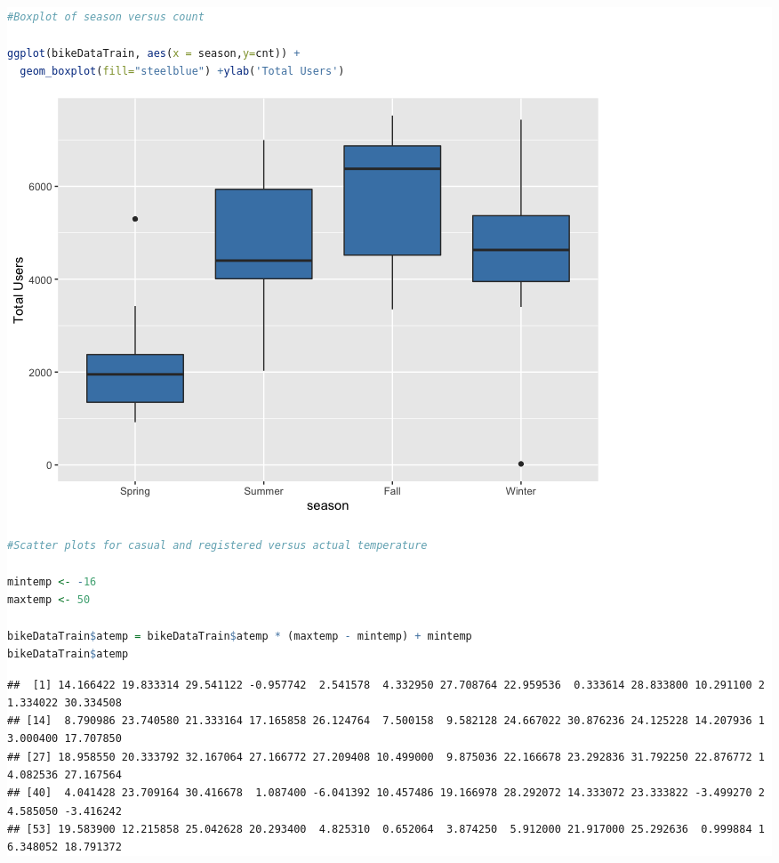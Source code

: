 ``` r
#Boxplot of season versus count

ggplot(bikeDataTrain, aes(x = season,y=cnt)) +
  geom_boxplot(fill="steelblue") +ylab('Total Users')
```

![](Friday_files/figure-gfm/unnamed-chunk-6-1.png)

``` r
#Scatter plots for casual and registered versus actual temperature

mintemp <- -16
maxtemp <- 50

bikeDataTrain$atemp = bikeDataTrain$atemp * (maxtemp - mintemp) + mintemp
bikeDataTrain$atemp
```

    ##  [1] 14.166422 19.833314 29.541122 -0.957742  2.541578  4.332950 27.708764 22.959536  0.333614 28.833800 10.291100 21.334022 30.334508
    ## [14]  8.790986 23.740580 21.333164 17.165858 26.124764  7.500158  9.582128 24.667022 30.876236 24.125228 14.207936 13.000400 17.707850
    ## [27] 18.958550 20.333792 32.167064 27.166772 27.209408 10.499000  9.875036 22.166678 23.292836 31.792250 22.876772 14.082536 27.167564
    ## [40]  4.041428 23.709164 30.416678  1.087400 -6.041392 10.457486 19.166978 28.292072 14.333072 23.333822 -3.499270 24.585050 -3.416242
    ## [53] 19.583900 12.215858 25.042628 20.293400  4.825310  0.652064  3.874250  5.912000 21.917000 25.292636  0.999884 16.348052 18.791372